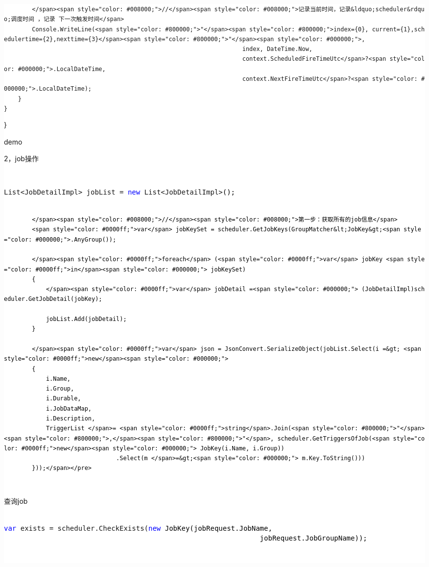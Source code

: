             </span><span style="color: #008000;">//</span><span style="color: #008000;">记录当前时间，记录&ldquo;scheduler&rdquo;调度时间 ，记录 下一次触发时间</span>
            Console.WriteLine(<span style="color: #800000;">"</span><span style="color: #800000;">index={0}, current={1},schedulertime={2},nexttime={3}</span><span style="color: #800000;">"</span><span style="color: #000000;">,
                                                                        index, DateTime.Now,
                                                                        context.ScheduledFireTimeUtc</span>?<span style="color: #000000;">.LocalDateTime,
                                                                        context.NextFireTimeUtc</span>?<span style="color: #000000;">.LocalDateTime);
        }
    }
}</span></pre>
</div>
<span class="cnblogs_code_collapse">demo</span></div>
<p>2，job操作</p>
<div class="cnblogs_code" onclick="cnblogs_code_show('85ee73ec-0f57-4e54-8dcd-08ba71eff326')"><img id="code_img_closed_85ee73ec-0f57-4e54-8dcd-08ba71eff326" class="code_img_closed" src="http://images.cnblogs.com/OutliningIndicators/ContractedBlock.gif" alt="" /><img id="code_img_opened_85ee73ec-0f57-4e54-8dcd-08ba71eff326" class="code_img_opened" style="display: none;" onclick="cnblogs_code_hide('85ee73ec-0f57-4e54-8dcd-08ba71eff326',event)" src="http://images.cnblogs.com/OutliningIndicators/ExpandedBlockStart.gif" alt="" />
<div id="cnblogs_code_open_85ee73ec-0f57-4e54-8dcd-08ba71eff326" class="cnblogs_code_hide">
<pre>List&lt;JobDetailImpl&gt; jobList = <span style="color: #0000ff;">new</span> List&lt;JobDetailImpl&gt;<span style="color: #000000;">();

            </span><span style="color: #008000;">//</span><span style="color: #008000;">第一步：获取所有的job信息</span>
            <span style="color: #0000ff;">var</span> jobKeySet = scheduler.GetJobKeys(GroupMatcher&lt;JobKey&gt;<span style="color: #000000;">.AnyGroup());

            </span><span style="color: #0000ff;">foreach</span> (<span style="color: #0000ff;">var</span> jobKey <span style="color: #0000ff;">in</span><span style="color: #000000;"> jobKeySet)
            {
                </span><span style="color: #0000ff;">var</span> jobDetail =<span style="color: #000000;"> (JobDetailImpl)scheduler.GetJobDetail(jobKey);

                jobList.Add(jobDetail);
            }

            </span><span style="color: #0000ff;">var</span> json = JsonConvert.SerializeObject(jobList.Select(i =&gt; <span style="color: #0000ff;">new</span><span style="color: #000000;">
            {
                i.Name,
                i.Group,
                i.Durable,
                i.JobDataMap,
                i.Description,
                TriggerList </span>= <span style="color: #0000ff;">string</span>.Join(<span style="color: #800000;">"</span><span style="color: #800000;">,</span><span style="color: #800000;">"</span>, scheduler.GetTriggersOfJob(<span style="color: #0000ff;">new</span><span style="color: #000000;"> JobKey(i.Name, i.Group))
                                    .Select(m </span>=&gt;<span style="color: #000000;"> m.Key.ToString()))
            }));</span></pre>
</div>
<span class="cnblogs_code_collapse">查询job</span></div>
<div class="cnblogs_code" onclick="cnblogs_code_show('f083453a-24b7-49ee-bcb5-2fd892841ba1')"><img id="code_img_closed_f083453a-24b7-49ee-bcb5-2fd892841ba1" class="code_img_closed" src="http://images.cnblogs.com/OutliningIndicators/ContractedBlock.gif" alt="" /><img id="code_img_opened_f083453a-24b7-49ee-bcb5-2fd892841ba1" class="code_img_opened" style="display: none;" onclick="cnblogs_code_hide('f083453a-24b7-49ee-bcb5-2fd892841ba1',event)" src="http://images.cnblogs.com/OutliningIndicators/ExpandedBlockStart.gif" alt="" />
<div id="cnblogs_code_open_f083453a-24b7-49ee-bcb5-2fd892841ba1" class="cnblogs_code_hide">
<pre><span style="color: #0000ff;">var</span> exists = scheduler.CheckExists(<span style="color: #0000ff;">new</span><span style="color: #000000;"> JobKey(jobRequest.JobName,
                                                              jobRequest.JobGroupName));
